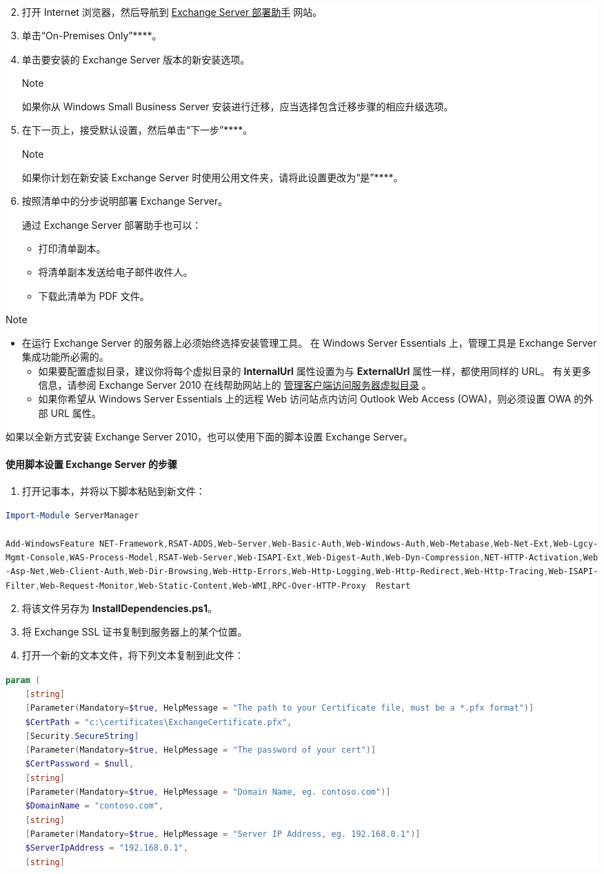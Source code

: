 2.  打开 Internet 浏览器，然后导航到 [Exchange Server 部署助手](https://go.microsoft.com/fwlink/p/?LinkID=249163) 网站。

3.  单击“On-Premises Only”****。

4.  单击要安装的 Exchange Server 版本的新安装选项。

    > [!NOTE]
    >  如果你从 Windows Small Business Server 安装进行迁移，应当选择包含迁移步骤的相应升级选项。

5.  在下一页上，接受默认设置，然后单击“下一步”****。

    > [!NOTE]
    >  如果你计划在新安装 Exchange Server 时使用公用文件夹，请将此设置更改为“是”****。

6.  按照清单中的分步说明部署 Exchange Server。

     通过 Exchange Server 部署助手也可以：

    -   打印清单副本。

    -   将清单副本发送给电子邮件收件人。

    -   下载此清单为 PDF 文件。

> [!NOTE]
> - 在运行 Exchange Server 的服务器上必须始终选择安装管理工具。 在 Windows Server Essentials 上，管理工具是 Exchange Server 集成功能所必需的。
>   -   如果要配置虚拟目录，建议你将每个虚拟目录的 **InternalUrl** 属性设置为与 **ExternalUrl** 属性一样，都使用同样的 URL。 有关更多信息，请参阅 Exchange Server 2010 在线帮助网站上的 [管理客户端访问服务器虚拟目录](https://go.microsoft.com/fwlink/p/?LinkId=251058) 。
>   -   如果你希望从 Windows Server Essentials 上的远程 Web 访问站点内访问 Outlook Web Access (OWA)，则必须设置 OWA 的外部 URL 属性。

 如果以全新方式安装 Exchange Server 2010，也可以使用下面的脚本设置 Exchange Server。

#### <a name="to-use-scripts-to-set-up-exchange-server"></a>使用脚本设置 Exchange Server 的步骤

1.  打开记事本，并将以下脚本粘贴到新文件：

```powershell
Import-Module ServerManager

Add-WindowsFeature NET-Framework,RSAT-ADDS,Web-Server,Web-Basic-Auth,Web-Windows-Auth,Web-Metabase,Web-Net-Ext,Web-Lgcy-Mgmt-Console,WAS-Process-Model,RSAT-Web-Server,Web-ISAPI-Ext,Web-Digest-Auth,Web-Dyn-Compression,NET-HTTP-Activation,Web-Asp-Net,Web-Client-Auth,Web-Dir-Browsing,Web-Http-Errors,Web-Http-Logging,Web-Http-Redirect,Web-Http-Tracing,Web-ISAPI-Filter,Web-Request-Monitor,Web-Static-Content,Web-WMI,RPC-Over-HTTP-Proxy  Restart
```

2. 将该文件另存为 **InstallDependencies.ps1**。

3. 将 Exchange SSL 证书复制到服务器上的某个位置。

4. 打开一个新的文本文件，将下列文本复制到此文件：

```powershell
param (
    [string]
    [Parameter(Mandatory=$true, HelpMessage = "The path to your Certificate file, must be a *.pfx format")]
    $CertPath = "c:\certificates\ExchangeCertificate.pfx",
    [Security.SecureString]
    [Parameter(Mandatory=$true, HelpMessage = "The password of your cert")]
    $CertPassword = $null,
    [string]
    [Parameter(Mandatory=$true, HelpMessage = "Domain Name, eg. contoso.com")]
    $DomainName = "contoso.com",
    [string]
    [Parameter(Mandatory=$true, HelpMessage = "Server IP Address, eg. 192.168.0.1")]
    $ServerIpAddress = "192.168.0.1",
    [string]
```